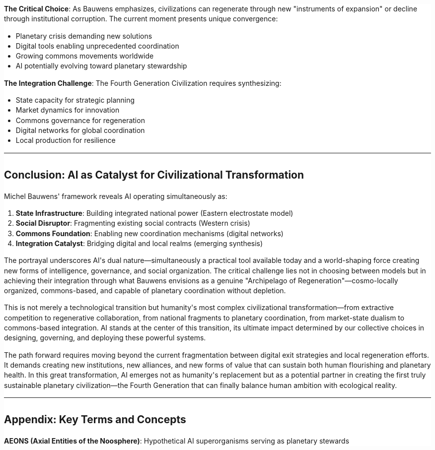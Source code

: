 **The Critical Choice**:
As Bauwens emphasizes, civilizations can regenerate through new "instruments of expansion" or decline through institutional corruption. The current moment presents unique convergence:
- Planetary crisis demanding new solutions
- Digital tools enabling unprecedented coordination
- Growing commons movements worldwide
- AI potentially evolving toward planetary stewardship

**The Integration Challenge**:
The Fourth Generation Civilization requires synthesizing:
- State capacity for strategic planning
- Market dynamics for innovation
- Commons governance for regeneration
- Digital networks for global coordination
- Local production for resilience

---

## **Conclusion: AI as Catalyst for Civilizational Transformation**

Michel Bauwens' framework reveals AI operating simultaneously as:

1. **State Infrastructure**: Building integrated national power (Eastern electrostate model)
2. **Social Disruptor**: Fragmenting existing social contracts (Western crisis)
3. **Commons Foundation**: Enabling new coordination mechanisms (digital networks)
4. **Integration Catalyst**: Bridging digital and local realms (emerging synthesis)

The portrayal underscores AI's dual nature—simultaneously a practical tool available today and a world-shaping force creating new forms of intelligence, governance, and social organization. The critical challenge lies not in choosing between models but in achieving their integration through what Bauwens envisions as a genuine "Archipelago of Regeneration"—cosmo-locally organized, commons-based, and capable of planetary coordination without depletion.

This is not merely a technological transition but humanity's most complex civilizational transformation—from extractive competition to regenerative collaboration, from national fragments to planetary coordination, from market-state dualism to commons-based integration. AI stands at the center of this transition, its ultimate impact determined by our collective choices in designing, governing, and deploying these powerful systems.

The path forward requires moving beyond the current fragmentation between digital exit strategies and local regeneration efforts. It demands creating new institutions, new alliances, and new forms of value that can sustain both human flourishing and planetary health. In this great transformation, AI emerges not as humanity's replacement but as a potential partner in creating the first truly sustainable planetary civilization—the Fourth Generation that can finally balance human ambition with ecological reality.

---

## **Appendix: Key Terms and Concepts**

**AEONS (Axial Entities of the Noosphere)**: Hypothetical AI superorganisms serving as planetary stewards
